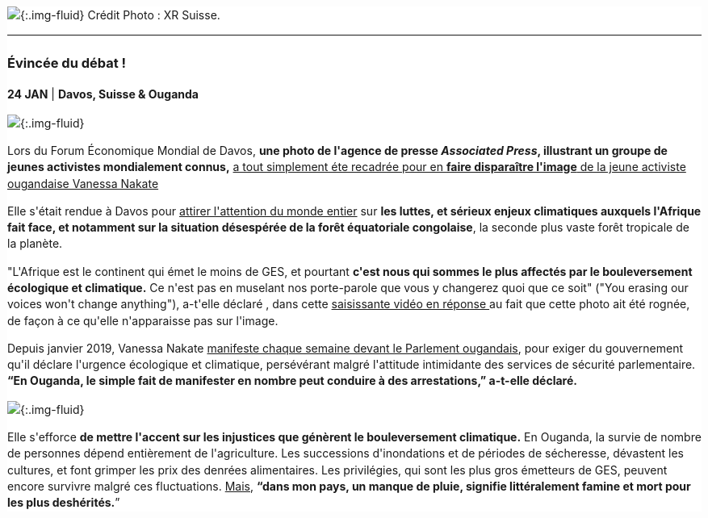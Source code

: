 ![](/assets/img/blog/2020/01/29/image8.jpg){:.img-fluid} Crédit Photo : XR
Suisse.





---
### Évincée du débat !

**24 JAN** \| **Davos, Suisse &amp; Ouganda**

![](/assets/img/blog/2020/01/29/image9.jpg){:.img-fluid}

Lors du Forum Économique Mondial de Davos, **une photo de l'agence de presse
_Associated Press_, illustrant un groupe de jeunes activistes mondialement
connus,**  [a tout simplement éte recadrée pour en **faire disparaître
l'image** de la jeune activiste ougandaise Vanessa
Nakate](https://www.bbc.com/news/world-africa-51242972?at_custom4=4B1E29B2-3ED6-11EA-92AF-6EE04744363C&amp;at_medium=custom7&amp;at_custom3=BBC%20Africa&amp;at_campaign=64&amp;at_custom1=%5Bpost%20type%5D&amp;at_custom2=twitter)

Elle s'était rendue à Davos pour [attirer l'attention du monde
entier](https://www.rollingstone.com/politics/politics-features/davos-climate-change-roundtable-youth-activists-941166/)
sur **les luttes, et sérieux enjeux climatiques auxquels l'Afrique fait
face, et notamment sur la situation désespérée de la forêt équatoriale
congolaise**, la seconde plus vaste forêt tropicale de la planète.

"L'Afrique est le continent qui émet le moins de GES, et pourtant **c'est
nous qui sommes le plus affectés par le bouleversement écologique et
climatique.** Ce n'est pas en muselant nos porte-parole que vous y changerez
quoi que ce soit" ("You erasing our voices won't change anything"), a-t'elle
déclaré , dans cette [saisissante vidéo en réponse
](https://www.youtube.com/watch?v=y6ksiL-02q4) au fait que cette photo ait
été rognée, de façon à ce qu'elle n'apparaisse pas sur l'image.

Depuis janvier 2019, Vanessa Nakate [manifeste chaque semaine devant le
Parlement
ougandais](https://observer.ug/lifestyle/60884-22-year-old-nakate-takes-on-lone-climate-fight),
pour exiger du gouvernement qu'il déclare l'urgence écologique et
climatique, persévérant malgré l'attitude intimidante des services de
sécurité parlementaire. **“En Ouganda, le simple fait de manifester en
nombre peut conduire à des arrestations,” a-t-elle déclaré.**

![](/assets/img/blog/2020/01/29/image10.jpg){:.img-fluid}

Elle s'efforce **de mettre l'accent sur les injustices que génèrent le
bouleversement climatique.** En Ouganda, la survie de nombre de personnes
dépend entièrement de l'agriculture. Les successions d'inondations et de
périodes de sécheresse, dévastent les cultures, et font grimper les prix des
denrées alimentaires. Les privilégies, qui sont les plus gros émetteurs de
GES, peuvent encore survivre malgré ces
fluctuations.
[Mais](https://www.democracynow.org/2019/12/12/cop25_vanessa_nakate_uganda),
**“dans mon pays, un manque de pluie, signifie littéralement famine et mort
pour les plus deshérités.**”
